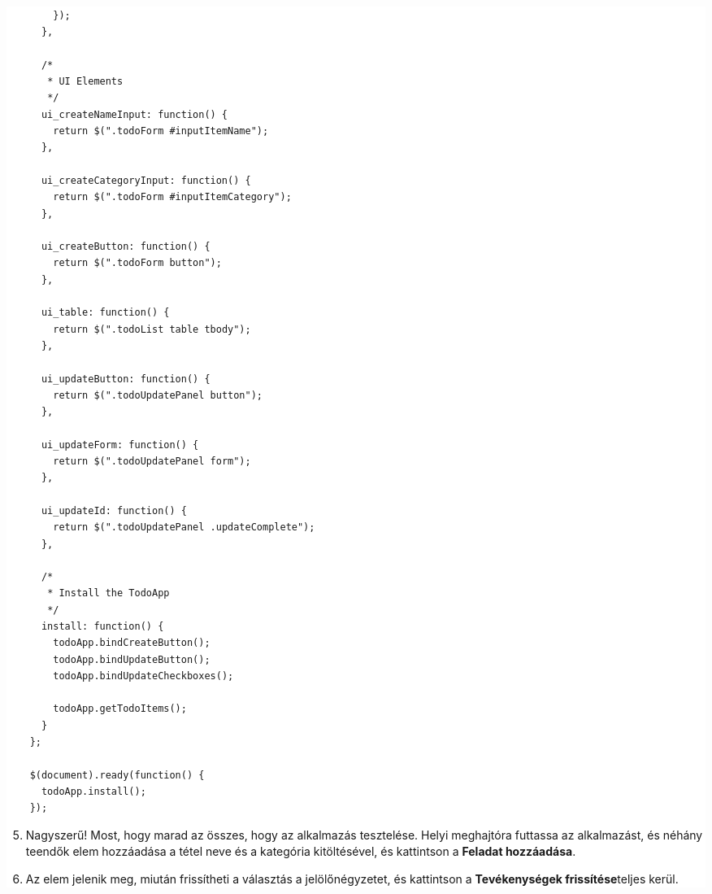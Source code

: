             });
          },

          /*
           * UI Elements
           */
          ui_createNameInput: function() {
            return $(".todoForm #inputItemName");
          },

          ui_createCategoryInput: function() {
            return $(".todoForm #inputItemCategory");
          },

          ui_createButton: function() {
            return $(".todoForm button");
          },

          ui_table: function() {
            return $(".todoList table tbody");
          },

          ui_updateButton: function() {
            return $(".todoUpdatePanel button");
          },

          ui_updateForm: function() {
            return $(".todoUpdatePanel form");
          },

          ui_updateId: function() {
            return $(".todoUpdatePanel .updateComplete");
          },

          /*
           * Install the TodoApp
           */
          install: function() {
            todoApp.bindCreateButton();
            todoApp.bindUpdateButton();
            todoApp.bindUpdateCheckboxes();

            todoApp.getTodoItems();
          }
        };

        $(document).ready(function() {
          todoApp.install();
        });

5. Nagyszerű! Most, hogy marad az összes, hogy az alkalmazás tesztelése. Helyi meghajtóra futtassa az alkalmazást, és néhány teendők elem hozzáadása a tétel neve és a kategória kitöltésével, és kattintson a **Feladat hozzáadása**.

6. Az elem jelenik meg, miután frissítheti a választás a jelölőnégyzetet, és kattintson a **Tevékenységek frissítése**teljes kerül.
